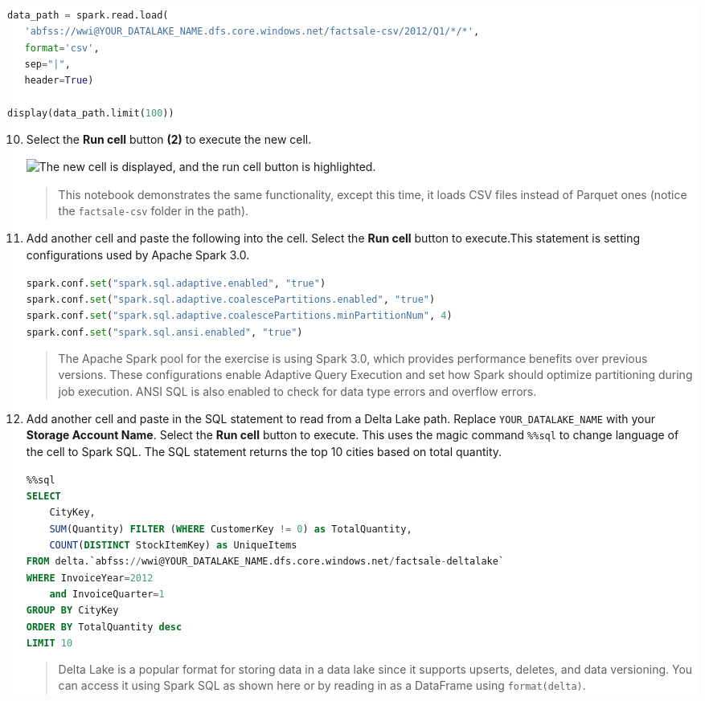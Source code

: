    ```python
   data_path = spark.read.load(
      'abfss://wwi@YOUR_DATALAKE_NAME.dfs.core.windows.net/factsale-csv/2012/Q1/*/*',
      format='csv',
      sep="|",
      header=True)

   display(data_path.limit(100))
   ```

10. Select the **Run cell** button **(2)** to execute the new cell.

    ![The new cell is displayed, and the run cell button is highlighted.](media/notebook-new-csv-cell.png "New cell to explore CSV files")

    > This notebook demonstrates the same functionality, except this time, it loads CSV files instead of Parquet ones (notice the `factsale-csv` folder in the path).

11. Add another cell and paste the following into the cell. Select the **Run cell** button to execute.This statement is setting configurations used by Apache Spark 3.0.

    ```python
    spark.conf.set("spark.sql.adaptive.enabled", "true")
    spark.conf.set("spark.sql.adaptive.coalescePartitions.enabled", "true")
    spark.conf.set("spark.sql.adaptive.coalescePartitions.minPartitionNum", 4)
    spark.conf.set("spark.sql.ansi.enabled", "true")
    ```

    > The Apache Spark pool for the exercise is using Spark 3.0, which provides performance benefits over previous versions. These configurations enable Adaptive Query Execution and set how Spark should optimize partitioning during job execution. ANSI SQL is also enabled to check for data type errors and overflow errors.

12. Add another cell and paste in the SQL statement to read from a Delta Lake path. Replace `YOUR_DATALAKE_NAME` with your **Storage Account Name**. Select the **Run cell** button to execute. This uses the magic command `%%sql` to change language of the cell to Spark SQL. The SQL statement returns the top 10 cities based on total quantity.

    ```sql
    %%sql
    SELECT 
        CityKey,
        SUM(Quantity) FILTER (WHERE CustomerKey != 0) as TotalQuantity,
        COUNT(DISTINCT StockItemKey) as UniqueItems
    FROM delta.`abfss://wwi@YOUR_DATALAKE_NAME.dfs.core.windows.net/factsale-deltalake`
    WHERE InvoiceYear=2012
        and InvoiceQuarter=1
    GROUP BY CityKey
    ORDER BY TotalQuantity desc
    LIMIT 10
    ```

    > Delta Lake is a popular format for storing data in a data lake since it supports upserts, deletes, and data versioning. You can access it using Spark SQL as shown here or by reading in as a DataFrame using `format(delta)`.

